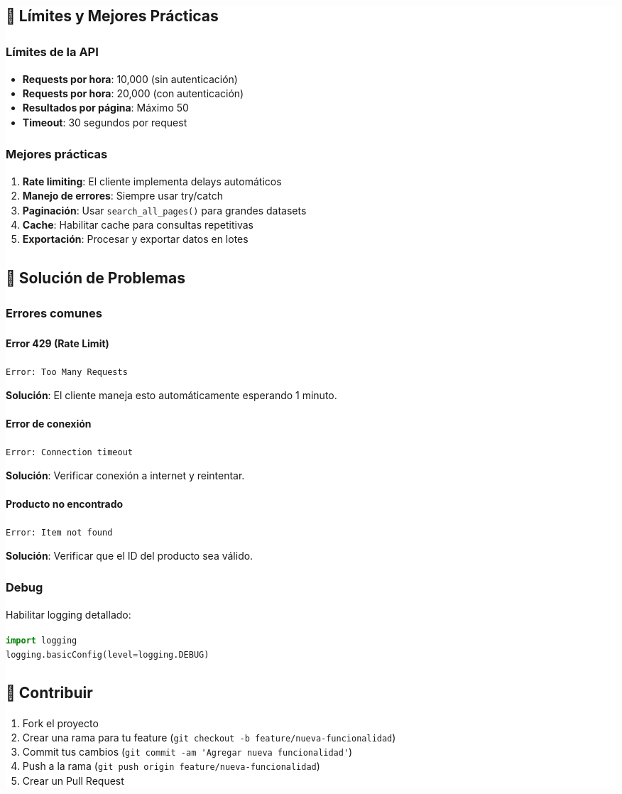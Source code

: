 ## 🚨 Límites y Mejores Prácticas

### Límites de la API

- **Requests por hora**: 10,000 (sin autenticación)
- **Requests por hora**: 20,000 (con autenticación)
- **Resultados por página**: Máximo 50
- **Timeout**: 30 segundos por request

### Mejores prácticas

1. **Rate limiting**: El cliente implementa delays automáticos
2. **Manejo de errores**: Siempre usar try/catch
3. **Paginación**: Usar `search_all_pages()` para grandes datasets
4. **Cache**: Habilitar cache para consultas repetitivas
5. **Exportación**: Procesar y exportar datos en lotes

## 🐛 Solución de Problemas

### Errores comunes

#### Error 429 (Rate Limit)
```
Error: Too Many Requests
```
**Solución**: El cliente maneja esto automáticamente esperando 1 minuto.

#### Error de conexión
```
Error: Connection timeout
```
**Solución**: Verificar conexión a internet y reintentar.

#### Producto no encontrado
```
Error: Item not found
```
**Solución**: Verificar que el ID del producto sea válido.

### Debug

Habilitar logging detallado:

```python
import logging
logging.basicConfig(level=logging.DEBUG)
```

## 🤝 Contribuir

1. Fork el proyecto
2. Crear una rama para tu feature (`git checkout -b feature/nueva-funcionalidad`)
3. Commit tus cambios (`git commit -am 'Agregar nueva funcionalidad'`)
4. Push a la rama (`git push origin feature/nueva-funcionalidad`)
5. Crear un Pull Request
